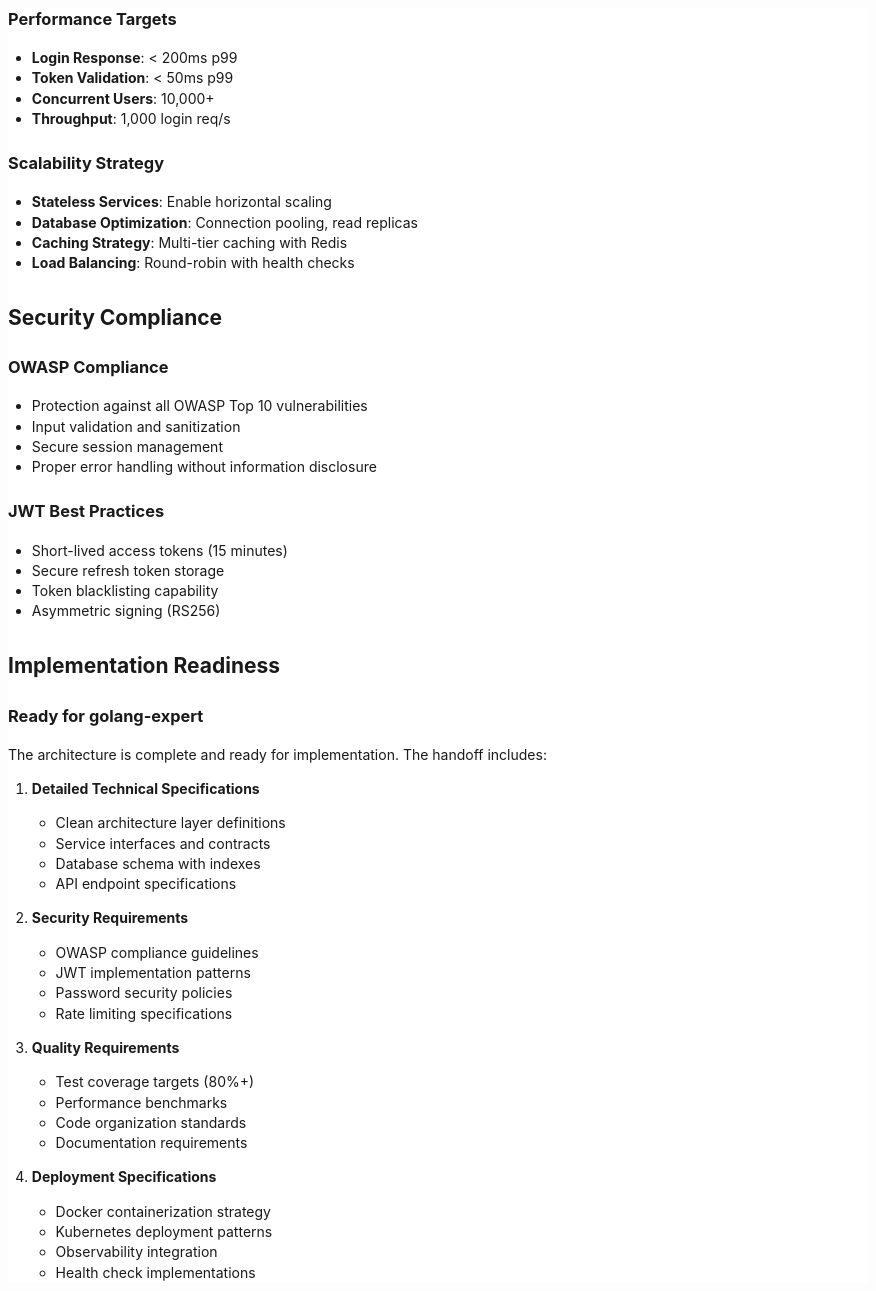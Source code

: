 ### Performance Targets
- **Login Response**: < 200ms p99
- **Token Validation**: < 50ms p99
- **Concurrent Users**: 10,000+
- **Throughput**: 1,000 login req/s

### Scalability Strategy
- **Stateless Services**: Enable horizontal scaling
- **Database Optimization**: Connection pooling, read replicas
- **Caching Strategy**: Multi-tier caching with Redis
- **Load Balancing**: Round-robin with health checks

## Security Compliance

### OWASP Compliance
- Protection against all OWASP Top 10 vulnerabilities
- Input validation and sanitization
- Secure session management
- Proper error handling without information disclosure

### JWT Best Practices
- Short-lived access tokens (15 minutes)
- Secure refresh token storage
- Token blacklisting capability
- Asymmetric signing (RS256)

## Implementation Readiness

### Ready for golang-expert
The architecture is complete and ready for implementation. The handoff includes:

1. **Detailed Technical Specifications**
   - Clean architecture layer definitions
   - Service interfaces and contracts
   - Database schema with indexes
   - API endpoint specifications

2. **Security Requirements**
   - OWASP compliance guidelines
   - JWT implementation patterns
   - Password security policies
   - Rate limiting specifications

3. **Quality Requirements**
   - Test coverage targets (80%+)
   - Performance benchmarks
   - Code organization standards
   - Documentation requirements

4. **Deployment Specifications**
   - Docker containerization strategy
   - Kubernetes deployment patterns
   - Observability integration
   - Health check implementations
